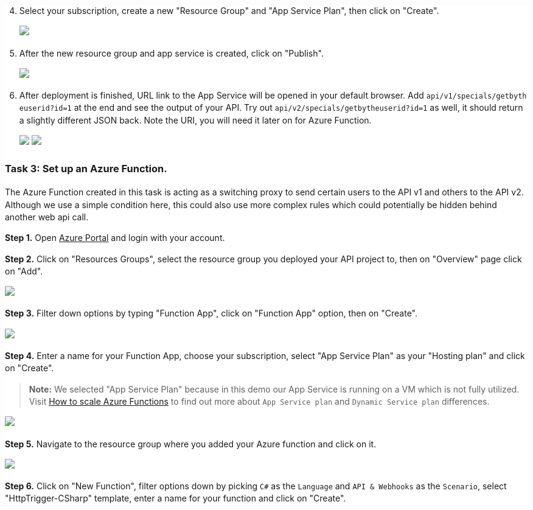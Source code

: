 4. Select your subscription, create a new "Resource Group" and "App Service Plan", then click on "Create".

    ![](/PartsUnlimited/assets/featureflagapi/11.png)

5. After the new resource group and app service is created, click on "Publish".

    ![](/PartsUnlimited/assets/featureflagapi/12.png)

6. After deployment is finished, URL link to the App Service will be opened in your default browser. Add `api/v1/specials/getbytheuserid?id=1` at the end and see the output of your API. Try out `api/v2/specials/getbytheuserid?id=1` as well, it should return a slightly different JSON back. Note the URI, you will need it later on for Azure Function.

    ![](/PartsUnlimited/assets/featureflagapi/13.png)
    ![](/PartsUnlimited/assets/featureflagapi/14.png)



### Task 3: Set up an Azure Function.

The Azure Function created in this task is acting as a switching proxy to send certain users to the API v1 and others to the API v2. Although we use a simple condition here, this could also use more complex rules which could potentially be hidden behind another web api call.


**Step 1.** Open [Azure Portal](https://portal.azure.com/) and login with your account.

**Step 2.** Click on "Resources Groups", select the resource group you deployed your API project to, then on "Overview" page click on "Add".

  ![](/PartsUnlimited/assets/featureflagapi/15.png)

**Step 3.** Filter down options by typing "Function App", click on "Function App" option, then on "Create".

![](/PartsUnlimited/assets/featureflagapi/16.png)

**Step 4.** Enter a name for your Function App, choose your subscription, select "App Service Plan" as your "Hosting plan" and click on "Create".
>**Note:** We selected "App Service Plan" because in this demo our App Service is running on a VM which is not fully utilized. Visit [How to scale Azure Functions](https://azure.microsoft.com/en-us/documentation/articles/functions-scale/) to find out more about `App Service plan` and `Dynamic Service plan` differences.

![](/PartsUnlimited/assets/featureflagapi/17.png)

**Step 5.** Navigate to the resource group where you added your Azure function and click on it.

![](/PartsUnlimited/assets/featureflagapi/18.png)

**Step 6.** Click on "New Function", filter options down by picking `C#` as the `Language` and `API & Webhooks` as the `Scenario`,  select "HttpTrigger-CSharp" template, enter a name for your function and click on "Create".
